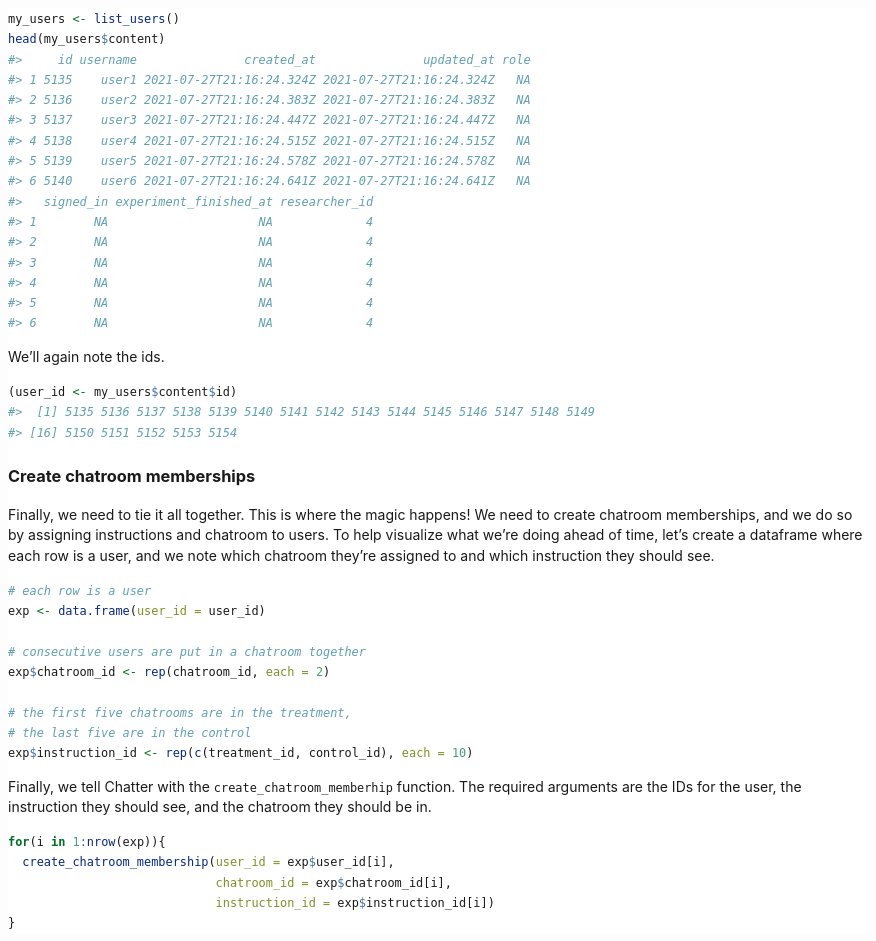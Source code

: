 ``` r
my_users <- list_users()
head(my_users$content)
#>     id username               created_at               updated_at role
#> 1 5135    user1 2021-07-27T21:16:24.324Z 2021-07-27T21:16:24.324Z   NA
#> 2 5136    user2 2021-07-27T21:16:24.383Z 2021-07-27T21:16:24.383Z   NA
#> 3 5137    user3 2021-07-27T21:16:24.447Z 2021-07-27T21:16:24.447Z   NA
#> 4 5138    user4 2021-07-27T21:16:24.515Z 2021-07-27T21:16:24.515Z   NA
#> 5 5139    user5 2021-07-27T21:16:24.578Z 2021-07-27T21:16:24.578Z   NA
#> 6 5140    user6 2021-07-27T21:16:24.641Z 2021-07-27T21:16:24.641Z   NA
#>   signed_in experiment_finished_at researcher_id
#> 1        NA                     NA             4
#> 2        NA                     NA             4
#> 3        NA                     NA             4
#> 4        NA                     NA             4
#> 5        NA                     NA             4
#> 6        NA                     NA             4
```

We’ll again note the ids.

``` r
(user_id <- my_users$content$id)
#>  [1] 5135 5136 5137 5138 5139 5140 5141 5142 5143 5144 5145 5146 5147 5148 5149
#> [16] 5150 5151 5152 5153 5154
```

### Create chatroom memberships

Finally, we need to tie it all together. This is where the magic
happens\! We need to create chatroom memberships, and we do so by
assigning instructions and chatroom to users. To help visualize what
we’re doing ahead of time, let’s create a dataframe where each row is
a user, and we note which chatroom they’re assigned to and which
instruction they should see.

``` r
# each row is a user
exp <- data.frame(user_id = user_id)

# consecutive users are put in a chatroom together
exp$chatroom_id <- rep(chatroom_id, each = 2)

# the first five chatrooms are in the treatment,
# the last five are in the control
exp$instruction_id <- rep(c(treatment_id, control_id), each = 10)
```

Finally, we tell Chatter with the `create_chatroom_memberhip` function.
The required arguments are the IDs for the user, the instruction they
should see, and the chatroom they should be in.

``` r
for(i in 1:nrow(exp)){
  create_chatroom_membership(user_id = exp$user_id[i],
                             chatroom_id = exp$chatroom_id[i],
                             instruction_id = exp$instruction_id[i])
}
```
